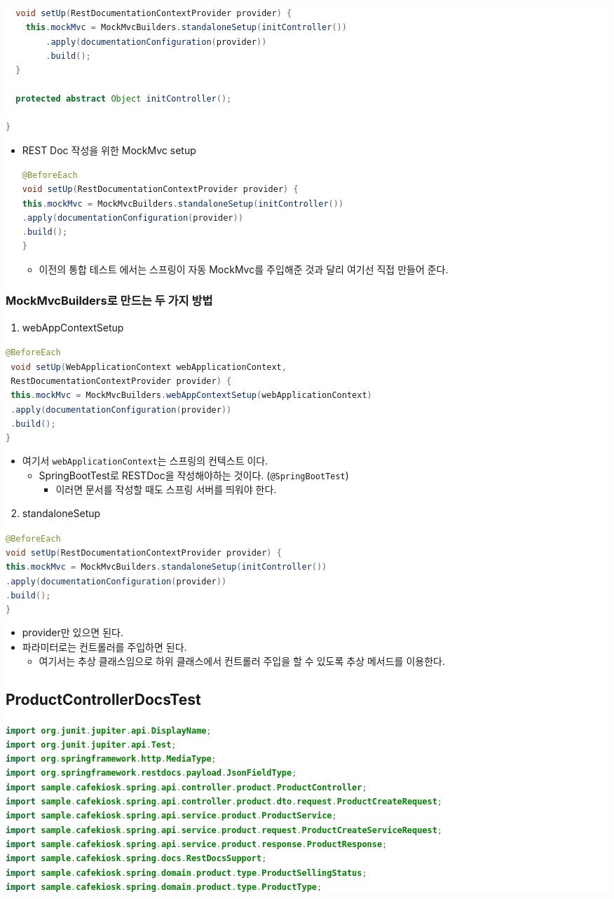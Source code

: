 ```java
  void setUp(RestDocumentationContextProvider provider) {
    this.mockMvc = MockMvcBuilders.standaloneSetup(initController())
        .apply(documentationConfiguration(provider))
        .build();
  }

  protected abstract Object initController();

}
```

- REST Doc 작성을 위한 MockMvc setup
  ```java
  @BeforeEach
  void setUp(RestDocumentationContextProvider provider) {
  this.mockMvc = MockMvcBuilders.standaloneSetup(initController())
  .apply(documentationConfiguration(provider))
  .build();
  }
  ```
  - 이전의 통합 테스트 에서는 스프링이 자동 MockMvc를 주입해준 것과 달리 여기선 직접 만들어 준다.

### MockMvcBuilders로 만드는 두 가지 방법
1. webAppContextSetup
  ```java
  @BeforeEach
   void setUp(WebApplicationContext webApplicationContext,
   RestDocumentationContextProvider provider) {
   this.mockMvc = MockMvcBuilders.webAppContextSetup(webApplicationContext)
   .apply(documentationConfiguration(provider))
   .build();
  }
  ```
  - 여기서 `webApplicationContext`는 스프링의 컨텍스트 이다.
    - SpringBootTest로 RESTDoc을 작성해야하는 것이다. (`@SpringBootTest`)
      - 이러면 문서를 작성할 때도 스프링 서버를 띄워야 한다.
2. standaloneSetup
  ```java
  @BeforeEach
  void setUp(RestDocumentationContextProvider provider) {
  this.mockMvc = MockMvcBuilders.standaloneSetup(initController())
  .apply(documentationConfiguration(provider))
  .build();
  }
  ```
  - provider만 있으면 된다.
  - 파라미터로는 컨트롤러를 주입하면 된다.
    - 여기서는 추상 클래스임으로 하위 클래스에서 컨트롤러 주입을 할 수 있도록 추상 메서드를 이용한다.

## ProductControllerDocsTest
```java
import org.junit.jupiter.api.DisplayName;
import org.junit.jupiter.api.Test;
import org.springframework.http.MediaType;
import org.springframework.restdocs.payload.JsonFieldType;
import sample.cafekiosk.spring.api.controller.product.ProductController;
import sample.cafekiosk.spring.api.controller.product.dto.request.ProductCreateRequest;
import sample.cafekiosk.spring.api.service.product.ProductService;
import sample.cafekiosk.spring.api.service.product.request.ProductCreateServiceRequest;
import sample.cafekiosk.spring.api.service.product.response.ProductResponse;
import sample.cafekiosk.spring.docs.RestDocsSupport;
import sample.cafekiosk.spring.domain.product.type.ProductSellingStatus;
import sample.cafekiosk.spring.domain.product.type.ProductType;

```